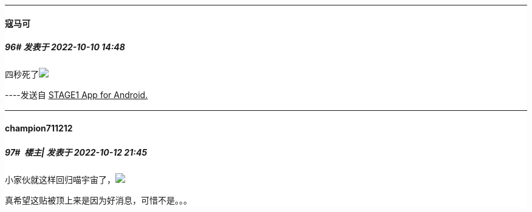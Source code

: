 

*****

####  寇马可  
##### 96#       发表于 2022-10-10 14:48

四秒死了<img src="https://static.saraba1st.com/image/smiley/face2017/001.png" referrerpolicy="no-referrer">

----发送自 [STAGE1 App for Android.](http://stage1.5j4m.com/?1.37)



*****

####  champion711212  
##### 97#         楼主| 发表于 2022-10-12 21:45

小家伙就这样回归喵宇宙了，<img src="https://static.saraba1st.com/image/smiley/face2017/138.png" referrerpolicy="no-referrer">

真希望这贴被顶上来是因为好消息，可惜不是。。。

